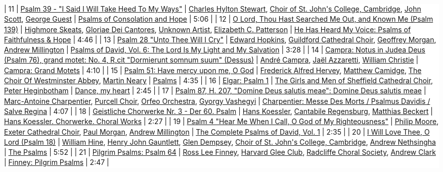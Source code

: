 | 11 | [Psalm 39 \- "I Said I Will Take Heed To My Ways"](https://open.spotify.com/track/2EI0CBaxtoWUmZ4wiEUx0O) | [Charles Hylton Stewart](https://open.spotify.com/artist/0wjcISnvWMYTXoYsVRJAh3), [Choir of St\. John's College, Cambridge](https://open.spotify.com/artist/1fwwl0jxv972y7OpKpL6Ax), [John Scott](https://open.spotify.com/artist/5kcQ9Unglia5GTp5NESsWh), [George Guest](https://open.spotify.com/artist/3DRH7rF3cYnN6kRuWid07b) | [Psalms of Consolation and Hope](https://open.spotify.com/album/5oqStXkO71w35PjXQBTJNH) | 5:06 |
| 12 | [O Lord, Thou Hast Searched Me Out, and Known Me \(Psalm 139\)](https://open.spotify.com/track/34fyDNGddd6b3sWM5f7fbu) | [Highmore Skeats](https://open.spotify.com/artist/5o7DgWjEsr2uFZLvTO9mMl), [Gloriae Dei Cantores](https://open.spotify.com/artist/0bgvgq76bQlNbVaRpaXy3W), [Unknown Artist](https://open.spotify.com/artist/74Ch11L4833kZ9VfyziR3K), [Elizabeth C\. Patterson](https://open.spotify.com/artist/6pbiqScIa0GGNsZ3jOcJkq) | [He Has Heard My Voice: Psalms of Faithfulness & Hope](https://open.spotify.com/album/4rfBLV04F0rvVMmgKyAr45) | 4:46 |
| 13 | [Psalm 28 "Unto Thee Will I Cry"](https://open.spotify.com/track/55tYxt0dUWn6izvsL1VOgP) | [Edward Hopkins](https://open.spotify.com/artist/3xS2u8T5Ra6nJCf2FmUVPI), [Guildford Cathedral Choir](https://open.spotify.com/artist/16wzVGQPJJ6ChJ3Fxnl0vl), [Geoffrey Morgan](https://open.spotify.com/artist/4B9i7ERhGyUalALmSQv8Yb), [Andrew Millington](https://open.spotify.com/artist/00SkFeBteWF1iHr36QZgBk) | [Psalms of David, Vol\. 6: The Lord Is My Light and My Salvation](https://open.spotify.com/album/7elxsJXsy7aUI7nv02sN9f) | 3:28 |
| 14 | [Campra: Notus in Judea Deus \(Psalm 76\), grand motet: No\. 4, R,cit "Dormierunt somnum suum" \(Dessus\)](https://open.spotify.com/track/1cgkeAAiM0uYtNHDrf9W2r) | [André Campra](https://open.spotify.com/artist/0PqPknmYIYTP8QwfAJ76e3), [Jaël Azzaretti](https://open.spotify.com/artist/506VOr2ihcuw2VvcV6IC3T), [William Christie](https://open.spotify.com/artist/7mkcqdifmNkhfJ7XZ7WFFS) | [Campra: Grand Motets](https://open.spotify.com/album/4GCsGQDpwnCtajFKtl4OmH) | 4:10 |
| 15 | [Psalm 51: Have mercy upon me, O God](https://open.spotify.com/track/0TBO7bi1ykpHs43tqMsUYj) | [Frederick Alfred Hervey](https://open.spotify.com/artist/2YDzwQtKqTPUGpV0A5SlAr), [Matthew Camidge](https://open.spotify.com/artist/4c74VJmdwElxDa64YfV7zi), [The Choir Of Westminster Abbey](https://open.spotify.com/artist/1dDKUFwinr4kwEjiznLwdm), [Martin Neary](https://open.spotify.com/artist/3jmWcWAykr5IzE2K2jaZwk) | [Psalms](https://open.spotify.com/album/3WOIKl6XpBUbOVEAq9POch) | 4:35 |
| 16 | [Elgar: Psalm 1](https://open.spotify.com/track/5XVeDVZZ19kUCqAHkiQ5al) | [The Girls and Men of Sheffield Cathedral Choir](https://open.spotify.com/artist/3aXxI4MQBZInK6bfUYHocS), [Peter Heginbotham](https://open.spotify.com/artist/7efn7k7BYM2VrzVGVZaEiQ) | [Dance, my heart](https://open.spotify.com/album/3POGQQgCnetdU8q2Zdkz8g) | 2:45 |
| 17 | [Psalm 87, H\. 207, "Domine Deus salutis meae": Domine Deus salutis meae](https://open.spotify.com/track/5UPq61WVHOZKbZnZMyfQdQ) | [Marc\-Antoine Charpentier](https://open.spotify.com/artist/5OvQ8g54fWhffM2x8eCc6s), [Purcell Choir](https://open.spotify.com/artist/6JjyecNmCYxpGhODAoB18c), [Orfeo Orchestra](https://open.spotify.com/artist/1ocIzoS7M5p4oWIRD63BTK), [Gyorgy Vashegyi](https://open.spotify.com/artist/69tYZejBdJy9nPdy3ZE9eF) | [Charpentier: Messe Des Morts / Psalmus Davidis / Salve Regina](https://open.spotify.com/album/4RRe1cmQuUIsp7Jo4pKgnH) | 4:07 |
| 18 | [Geistliche Chorwerke Nr\. 3 \- Der 60\. Psalm](https://open.spotify.com/track/1sNgFQYZ2oZWTfGtzSjF8q) | [Hans Koessler](https://open.spotify.com/artist/02nrS6JiIZeuKMCeB6Lhhd), [Cantabile Regensburg](https://open.spotify.com/artist/0ziWetPktHWtLtEW9NGhIo), [Matthias Beckert](https://open.spotify.com/artist/6ZdosirTdHvicE5itnIcjj) | [Hans Koessler\. Chorwerke\. Choral Works](https://open.spotify.com/album/0yZtejUbmfPvvDTsqdUH1O) | 2:27 |
| 19 | [Psalm 4 "Hear Me When I Call, O God of My Righteousness"](https://open.spotify.com/track/49ZriIrNmi7ld63eWlQJCf) | [Philip Moore](https://open.spotify.com/artist/7abS4vtKpO3MidQZVbjMBn), [Exeter Cathedral Choir](https://open.spotify.com/artist/5xZYFqbjFEtxPwrcTC7YE2), [Paul Morgan](https://open.spotify.com/artist/1NSpkoWKX5klKsOEY2PurN), [Andrew Millington](https://open.spotify.com/artist/00SkFeBteWF1iHr36QZgBk) | [The Complete Psalms of David, Vol\. 1](https://open.spotify.com/album/0mi91OW91vKXecHmSHfhz5) | 2:35 |
| 20 | [I Will Love Thee, O Lord \(Psalm 18\)](https://open.spotify.com/track/5AkfQWwsYghGughTHY4NTf) | [William Hine](https://open.spotify.com/artist/497ou1JXIbZ5bFOFMlkWtu), [Henry John Gauntlett](https://open.spotify.com/artist/0Ywn9U6rufDhKYfZanCr6c), [Glen Dempsey](https://open.spotify.com/artist/1ULgTKATKgeeJosdPlSo9l), [Choir of St\. John's College, Cambridge](https://open.spotify.com/artist/1fwwl0jxv972y7OpKpL6Ax), [Andrew Nethsingha](https://open.spotify.com/artist/1cjPVlZolZrXVZRMTtGuhx) | [The Psalms](https://open.spotify.com/album/0xUcpykR6iEoJx7O6iw317) | 5:52 |
| 21 | [Pilgrim Psalms: Psalm 64](https://open.spotify.com/track/3f4EQXXWAoJoD7zoUdk9Ys) | [Ross Lee Finney](https://open.spotify.com/artist/6LQfNoLYG0aqxWpcZPCdQA), [Harvard Glee Club](https://open.spotify.com/artist/2R1MEGci15RL8FZCUcloc6), [Radcliffe Choral Society](https://open.spotify.com/artist/4eUthgMVI0TQwcdCqB6hbY), [Andrew Clark](https://open.spotify.com/artist/6Zz3D16Gp8FU3zYnskBECe) | [Finney: Pilgrim Psalms](https://open.spotify.com/album/4PAbeyN3uY0u0miSK9OI67) | 2:47 |